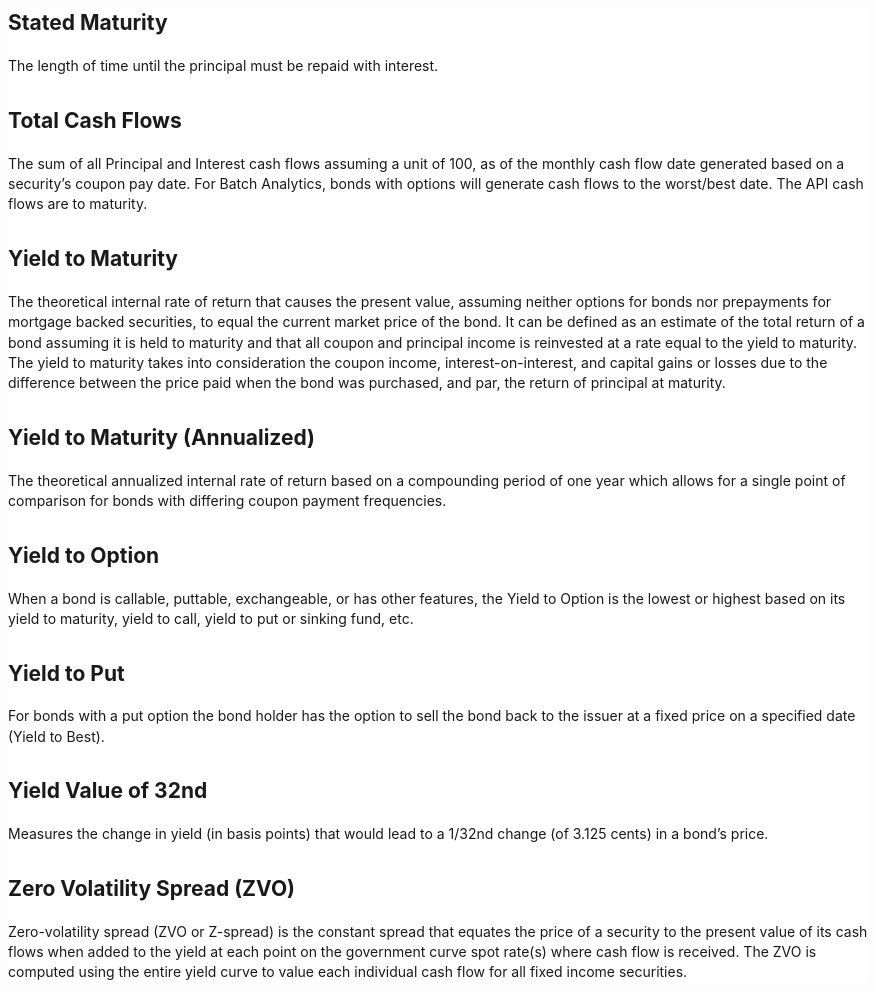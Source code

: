 ## Stated Maturity

The length of time until the principal must be repaid with interest.

## Total Cash Flows

The sum of all Principal and Interest cash flows assuming a unit of 100, as of the monthly cash flow date generated based on a security’s coupon pay date.  For Batch Analytics, bonds with options will generate cash flows to the worst/best date.  The API cash flows are to maturity.

## Yield to Maturity

The theoretical internal rate of return that causes the present value, assuming neither options for bonds nor prepayments for mortgage backed securities, to equal the current market price of the bond.  It can be defined as an estimate of the total return of a bond assuming it is held to maturity and that all coupon and principal income is reinvested at a rate equal to the yield to maturity.  The yield to maturity takes into consideration the coupon income, interest-on-interest, and capital gains or losses due to the difference between the price paid when the bond was purchased, and par, the return of principal at maturity.  

## Yield to Maturity (Annualized)

The theoretical annualized internal rate of return based on a compounding period of one year which allows for a single point of comparison for bonds with differing coupon payment frequencies.

## Yield to Option

When a bond is callable, puttable, exchangeable, or has other features, the Yield to Option is the lowest or highest based on its yield to maturity, yield to call, yield to put or sinking fund, etc.

## Yield to Put

For bonds with a put option the bond holder has the option to sell the bond back to the issuer at a fixed price on a specified date (Yield to Best).

## Yield Value of 32nd

Measures the change in yield (in basis points) that would lead to a 1/32nd change (of 3.125 cents) in a bond’s price.  

## Zero Volatility Spread (ZVO)

Zero-volatility spread (ZVO or Z-spread) is the constant spread that equates the price of a security to the present value of its cash flows when added to the yield at each point on the government curve spot rate(s) where cash flow is received.   The ZVO is computed using the entire yield curve to value each individual cash flow for all fixed income securities.


